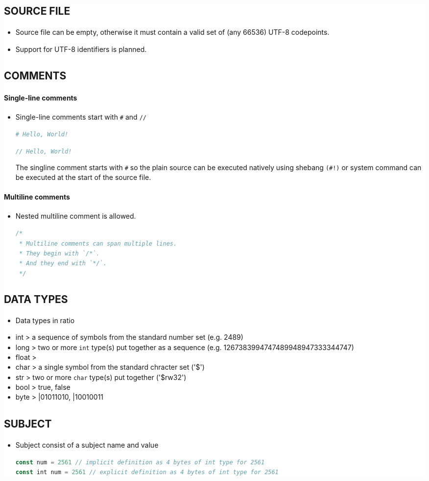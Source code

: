 ## SOURCE FILE
- Source file can be empty, otherwise it must contain a valid set of (any 66536) UTF-8 codepoints.

- Support for UTF-8 identifiers is planned.


## COMMENTS
#### Single-line comments
- Single-line comments start with `#` and `//`
    ```php
    # Hello, World!
    ```
    ```java
    // Hello, World!
    ```

    The singline comment starts with `#` so the plain source can be executed natively using shebang `(#!)` or system command can be executed at the start of the source file.

#### Multiline comments
- Nested multiline comment is allowed.
    ```rust
    /*
     * Multiline comments can span multiple lines.
     * They begin with `/*`.
     * And they end with `*/`.
     */
    ```
## DATA TYPES
- Data types in ratio

* int > a sequence of symbols from the standard number set (e.g. 2489)
* long > two or more `int` type(s) put together as a sequence (e.g. 1267383994747489948947333344747)
* float >
* char > a single symbol from the standard chracter set ('$')
* str > two or more `char` type(s) put together ('$rw32')
* bool > true, false
* byte > |01011010, |10010011

## SUBJECT
- Subject consist of a subject name and value

    ```js
    const num = 2561 // implicit definition as 4 bytes of int type for 2561
    const int num = 2561 // explicit definition as 4 bytes of int type for 2561
    
    ```
